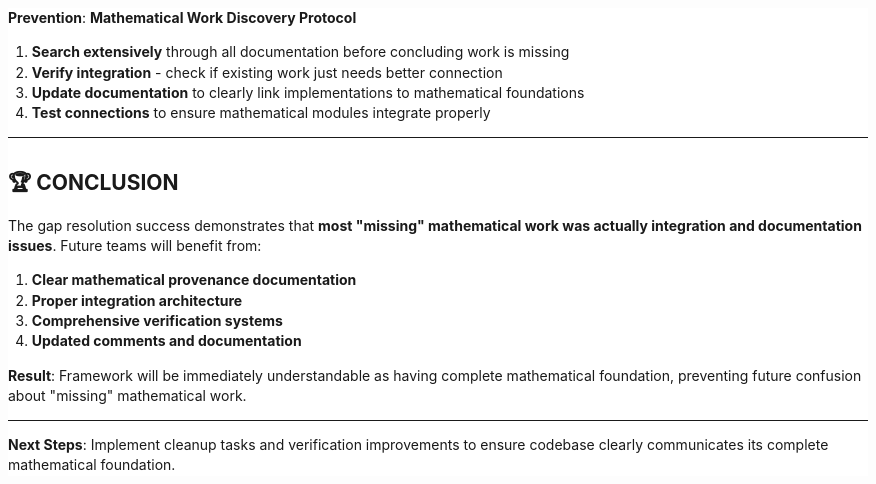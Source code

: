 **Prevention**: **Mathematical Work Discovery Protocol**
1. **Search extensively** through all documentation before concluding work is missing
2. **Verify integration** - check if existing work just needs better connection
3. **Update documentation** to clearly link implementations to mathematical foundations
4. **Test connections** to ensure mathematical modules integrate properly

---

## 🏆 **CONCLUSION**

The gap resolution success demonstrates that **most "missing" mathematical work was actually integration and documentation issues**. Future teams will benefit from:

1. **Clear mathematical provenance documentation**
2. **Proper integration architecture** 
3. **Comprehensive verification systems**
4. **Updated comments and documentation**

**Result**: Framework will be immediately understandable as having complete mathematical foundation, preventing future confusion about "missing" mathematical work.

---

**Next Steps**: Implement cleanup tasks and verification improvements to ensure codebase clearly communicates its complete mathematical foundation.
